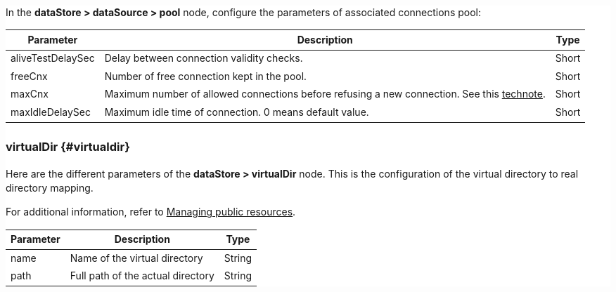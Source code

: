 In the **dataStore > dataSource > pool** node, configure the parameters of associated connections pool: 

<table> 
 <thead> 
  <tr> 
   <th> Parameter </th> 
   <th> Description </th> 
   <th> Type </th> 
  </tr> 
 </thead> 
 <tbody> 
  <tr> 
   <td> aliveTestDelaySec<br /> </td> 
   <td> Delay between connection validity checks.<br /> </td> 
   <td> Short<br /> </td> 
  </tr> 
  <tr> 
   <td> freeCnx<br /> </td> 
   <td> Number of free connection kept in the pool.<br /> </td> 
   <td> Short<br /> </td> 
  </tr> 
  <tr> 
   <td> maxCnx<br /> </td> 
   <td> Maximum number of allowed connections before refusing a new connection. See this <a href="https://helpx.adobe.com/campaign/kb/how-to-increase-the-maximum-number-of-database-connections-from-.html">technote</a>.<br /> </td> 
   <td> Short<br /> </td> 
  </tr> 
  <tr> 
   <td> maxIdleDelaySec<br /> </td> 
   <td> Maximum idle time of connection. 0 means default value.<br /> </td> 
   <td> Short<br /> </td> 
  </tr> 
 </tbody> 
</table>

### virtualDir {#virtualdir}

Here are the different parameters of the **dataStore > virtualDir** node. This is the configuration of the virtual directory to real directory mapping.

For additional information, refer to [Managing public resources](file-res-management.md).

<table> 
 <thead> 
  <tr> 
   <th> Parameter </th> 
   <th> Description </th> 
   <th> Type </th> 
  </tr> 
 </thead> 
 <tbody> 
  <tr> 
   <td> name<br /> </td> 
   <td> Name of the virtual directory <br /> </td> 
   <td> String<br /> </td> 
  </tr> 
  <tr> 
   <td> path<br /> </td> 
   <td> Full path of the actual directory<br /> </td> 
   <td> String<br /> </td> 
  </tr> 
 </tbody> 
</table>
